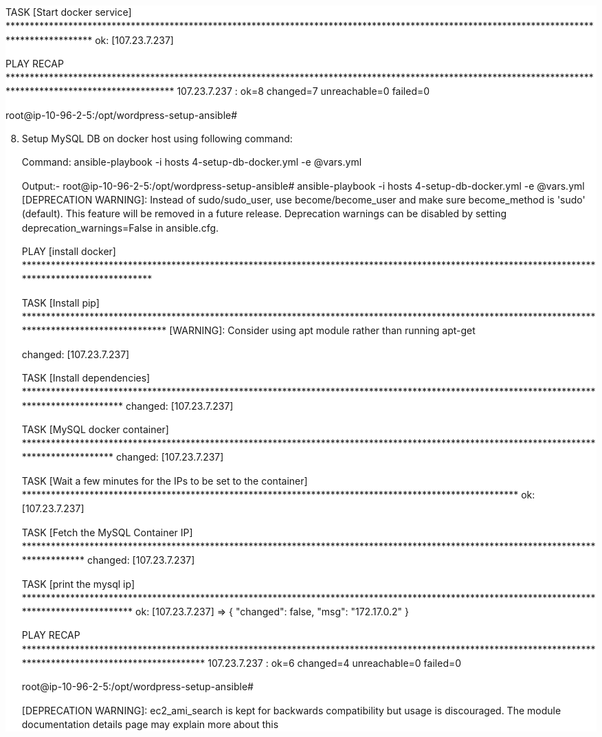    TASK [Start docker service] ********************************************************************************************************************************************
   ok: [107.23.7.237]
   
   PLAY RECAP *************************************************************************************************************************************************************
   107.23.7.237               : ok=8    changed=7    unreachable=0    failed=0
   
   root@ip-10-96-2-5:/opt/wordpress-setup-ansible#
   
8. Setup MySQL DB on docker host using following command:

   Command: ansible-playbook -i hosts 4-setup-db-docker.yml -e @vars.yml
   
   Output:-
   root@ip-10-96-2-5:/opt/wordpress-setup-ansible# ansible-playbook -i hosts 4-setup-db-docker.yml -e @vars.yml
   [DEPRECATION WARNING]: Instead of sudo/sudo_user, use become/become_user and make sure become_method is 'sudo' (default).
   This feature will be removed in a future
   release. Deprecation warnings can be disabled by setting deprecation_warnings=False in ansible.cfg.
   
   PLAY [install docker] **************************************************************************************************************************************************
   
   TASK [Install pip] *****************************************************************************************************************************************************
    [WARNING]: Consider using apt module rather than running apt-get
   
   changed: [107.23.7.237]
   
   TASK [Install dependencies] ********************************************************************************************************************************************
   changed: [107.23.7.237]
   
   TASK [MySQL docker container] ******************************************************************************************************************************************
   changed: [107.23.7.237]
   
   TASK [Wait a few minutes for the IPs to be set to the container] *******************************************************************************************************
   ok: [107.23.7.237]
   
   TASK [Fetch the MySQL Container IP] ************************************************************************************************************************************
   changed: [107.23.7.237]
   
   TASK [print the mysql ip] **********************************************************************************************************************************************
   ok: [107.23.7.237] => {
       "changed": false,
       "msg": "172.17.0.2"
   }
   
   PLAY RECAP *************************************************************************************************************************************************************
   107.23.7.237               : ok=6    changed=4    unreachable=0    failed=0
   
   root@ip-10-96-2-5:/opt/wordpress-setup-ansible#


   [DEPRECATION WARNING]: ec2_ami_search is kept for backwards compatibility but usage is discouraged. The module documentation details page may explain more about this